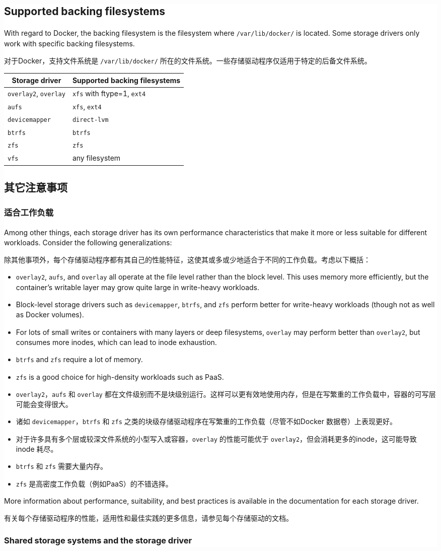 ## Supported backing filesystems

With regard to Docker, the backing filesystem is the filesystem where `/var/lib/docker/` is located. Some storage drivers only work with specific backing filesystems.

对于Docker，支持文件系统是 `/var/lib/docker/` 所在的文件系统。一些存储驱动程序仅适用于特定的后备文件系统。

| Storage driver | Supported backing filesystems |
| --- | --- |
| `overlay2`, `overlay` | `xfs` with ftype=1, `ext4` |
| `aufs` | `xfs`, `ext4` |
| `devicemapper` | `direct-lvm` |
| `btrfs` | `btrfs` |
| `zfs` | `zfs` |
| `vfs` | any filesystem |

## 其它注意事项

### 适合工作负载

Among other things, each storage driver has its own performance characteristics that make it more or less suitable for different workloads. Consider the following generalizations:

除其他事项外，每个存储驱动程序都有其自己的性能特征，这使其或多或少地适合于不同的工作负载。考虑以下概括：

- `overlay2`, `aufs`, and `overlay` all operate at the file level rather than the block level. This uses memory more efficiently, but the container’s writable layer may grow quite large in write-heavy workloads.
- Block-level storage drivers such as `devicemapper`, `btrfs`, and `zfs` perform better for write-heavy workloads (though not as well as Docker volumes).
- For lots of small writes or containers with many layers or deep filesystems, `overlay` may perform better than `overlay2`, but consumes more inodes, which can lead to inode exhaustion.
- `btrfs` and `zfs` require a lot of memory.
- `zfs` is a good choice for high-density workloads such as PaaS.

- `overlay2`，`aufs` 和 `overlay` 都在文件级别而不是块级别运行。这样可以更有效地使用内存，但是在写繁重的工作负载中，容器的可写层可能会变得很大。

- 诸如 `devicemapper`，`btrfs` 和 `zfs` 之类的块级存储驱动程序在写繁重的工作负载（尽管不如Docker 数据卷）上表现更好。

- 对于许多具有多个层或较深文件系统的小型写入或容器，`overlay` 的性能可能优于 `overlay2`，但会消耗更多的inode，这可能导致 inode 耗尽。

- `btrfs` 和 `zfs` 需要大量内存。
- `zfs` 是高密度工作负载（例如PaaS）的不错选择。

More information about performance, suitability, and best practices is available in the documentation for each storage driver.

有关每个存储驱动程序的性能，适用性和最佳实践的更多信息，请参见每个存储驱动的文档。

### Shared storage systems and the storage driver

